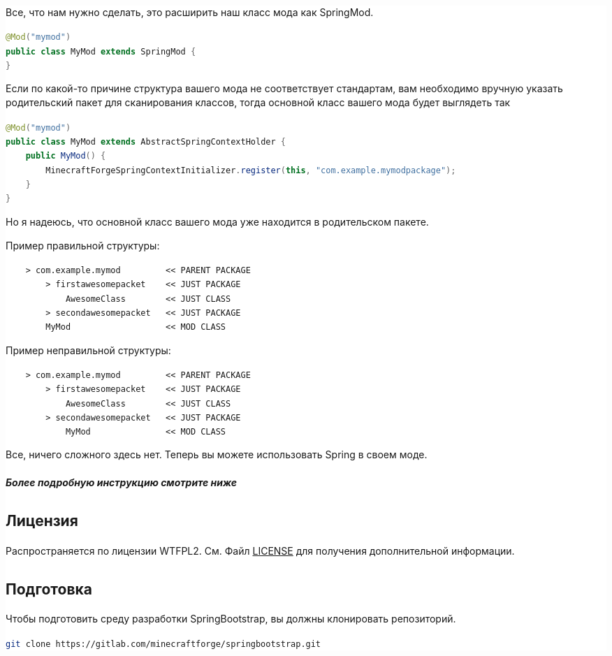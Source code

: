 Все, что нам нужно сделать, это расширить наш класс мода как SpringMod.

```java
@Mod("mymod")
public class MyMod extends SpringMod {
}
```

Если по какой-то причине структура вашего мода не соответствует стандартам,
вам необходимо вручную указать родительский пакет для сканирования классов,
тогда основной класс вашего мода будет выглядеть так

```java
@Mod("mymod")
public class MyMod extends AbstractSpringContextHolder {
    public MyMod() {
        MinecraftForgeSpringContextInitializer.register(this, "com.example.mymodpackage");
    }
}
```

Но я надеюсь, что основной класс вашего мода уже находится в родительском пакете.

Пример правильной структуры:

```ignorelang
    > com.example.mymod         << PARENT PACKAGE
        > firstawesomepacket    << JUST PACKAGE
            AwesomeClass        << JUST CLASS
        > secondawesomepacket   << JUST PACKAGE
        MyMod                   << MOD CLASS
```

Пример неправильной структуры:

```ignorelang
    > com.example.mymod         << PARENT PACKAGE
        > firstawesomepacket    << JUST PACKAGE
            AwesomeClass        << JUST CLASS
        > secondawesomepacket   << JUST PACKAGE
            MyMod               << MOD CLASS
```

Все, ничего сложного здесь нет. Теперь вы можете использовать Spring в своем моде.

##### Более подробную инструкцию смотрите ниже

## Лицензия

Распространяется по лицензии WTFPL2. См. Файл [LICENSE](https://gitlab.com/minecraftforge/springbootstrap/-/blob/master/LICENSE) для получения дополнительной информации.

## Подготовка

Чтобы подготовить среду разработки SpringBootstrap, вы должны клонировать репозиторий.

```bash
git clone https://gitlab.com/minecraftforge/springbootstrap.git
```
